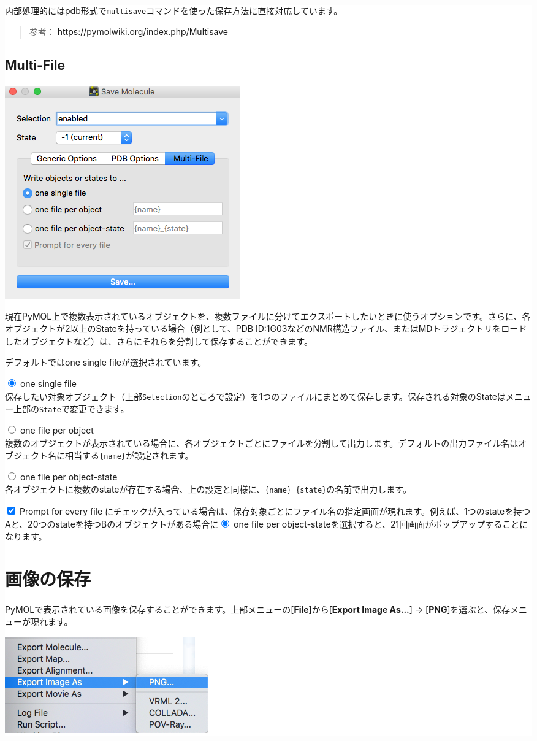 内部処理的にはpdb形式で`multisave`コマンドを使った保存方法に直接対応しています。

> 参考： https://pymolwiki.org/index.php/Multisave

## Multi-File
<img src="./image/part2/export/pdbexport3.png">

現在PyMOL上で複数表示されているオブジェクトを、複数ファイルに分けてエクスポートしたいときに使うオプションです。さらに、各オブジェクトが2以上のStateを持っている場合（例として、PDB ID:1G03などのNMR構造ファイル、またはMDトラジェクトリをロードしたオブジェクトなど）は、さらにそれらを分割して保存することができます。

デフォルトではone single fileが選択されています。

<input type="radio" checked="checked"> one single file
<br>
保存したい対象オブジェクト（上部`Selection`のところで設定）を1つのファイルにまとめて保存します。保存される対象のStateはメニュー上部の`State`で変更できます。

<input type="radio"> one file per object<br>
複数のオブジェクトが表示されている場合に、各オブジェクトごとにファイルを分割して出力します。デフォルトの出力ファイル名はオブジェクト名に相当する`{name}`が設定されます。

<input type="radio"> one file per object-state<br>
各オブジェクトに複数のstateが存在する場合、上の設定と同様に、`{name}_{state}`の名前で出力します。

<input type="checkbox" checked="checked"> Prompt for every file にチェックが入っている場合は、保存対象ごとにファイル名の指定画面が現れます。例えば、1つのstateを持つAと、20つのstateを持つBのオブジェクトがある場合に<input type="radio" checked="checked"> one file per object-stateを選択すると、21回画面がポップアップすることになります。

# 画像の保存
PyMOLで表示されている画像を保存することができます。上部メニューの[**File**]から[**Export Image As...**] → [**PNG**]を選ぶと、保存メニューが現れます。

<img src="./image/part2/saveimage/saveimage1.png">
